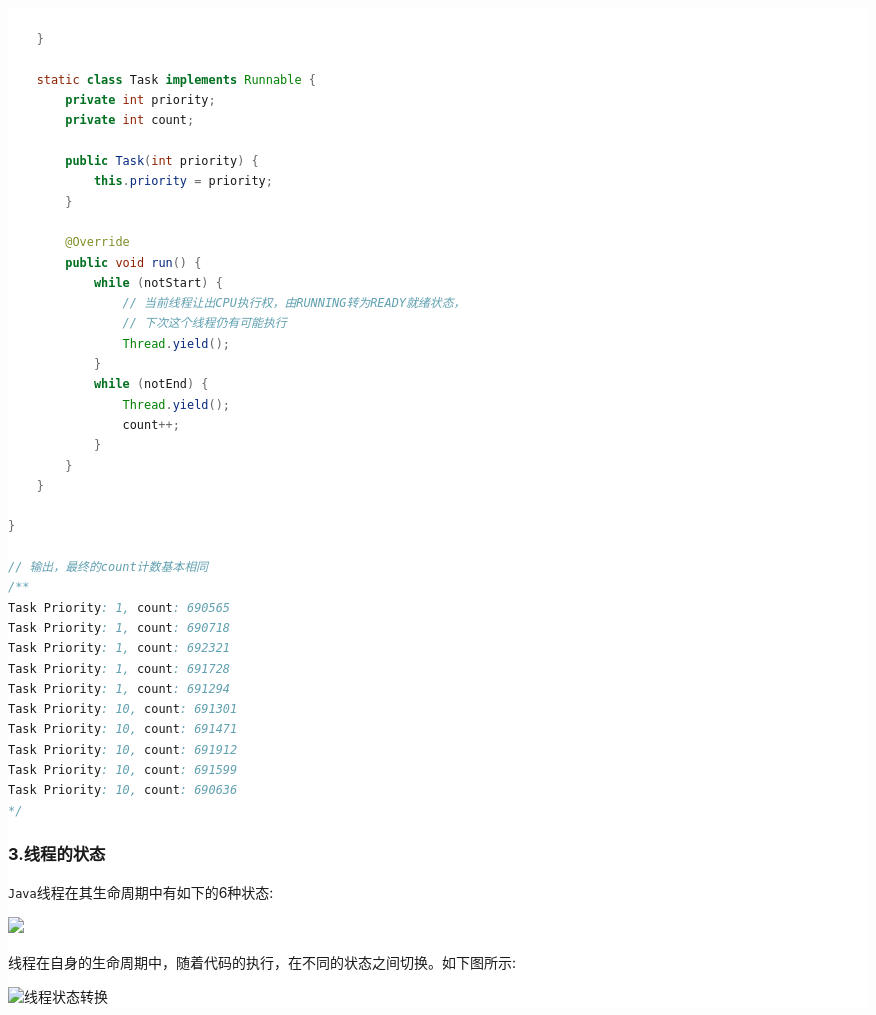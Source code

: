 ```java

	}

	static class Task implements Runnable {
		private int priority;
		private int count;

		public Task(int priority) {
			this.priority = priority;
		}

		@Override
		public void run() {
			while (notStart) {
				// 当前线程让出CPU执行权，由RUNNING转为READY就绪状态，
				// 下次这个线程仍有可能执行
				Thread.yield();
			}
			while (notEnd) {
				Thread.yield();
				count++;
			}
		}
	}

}

// 输出，最终的count计数基本相同
/**
Task Priority: 1, count: 690565
Task Priority: 1, count: 690718
Task Priority: 1, count: 692321
Task Priority: 1, count: 691728
Task Priority: 1, count: 691294
Task Priority: 10, count: 691301
Task Priority: 10, count: 691471
Task Priority: 10, count: 691912
Task Priority: 10, count: 691599
Task Priority: 10, count: 690636
*/
```

### 3.线程的状态

`Java`线程在其生命周期中有如下的6种状态:

![](https://alvin-jay.oss-cn-hangzhou.aliyuncs.com/practicesummary/AJCP-C4-1.png)

线程在自身的生命周期中，随着代码的执行，在不同的状态之间切换。如下图所示:

![线程状态转换](https://alvin-jay.oss-cn-hangzhou.aliyuncs.com/practicesummary/AJCP-C4-2.png)
